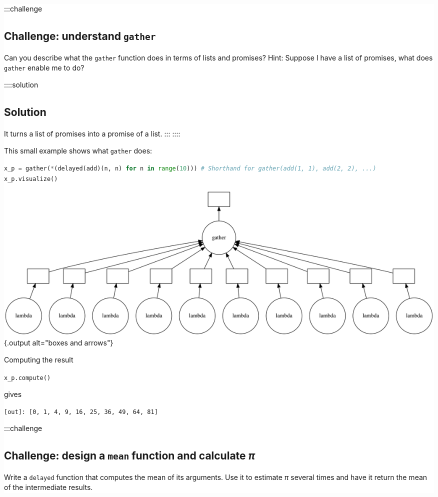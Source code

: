 :::challenge
## Challenge: understand `gather`
Can you describe what the `gather` function does in terms of lists and promises?
Hint: Suppose I have a list of promises, what does `gather` enable me to do?

::::solution
## Solution
It turns a list of promises into a promise of a list.
:::
::::

This small example shows what `gather` does:

~~~python
x_p = gather(*(delayed(add)(n, n) for n in range(10))) # Shorthand for gather(add(1, 1), add(2, 2), ...)
x_p.visualize()
~~~

![a gather pattern](fig/dask-gather-example.svg)
{.output alt="boxes and arrows"}

Computing the result

~~~python
x_p.compute()
~~~

gives

~~~output
[out]: [0, 1, 4, 9, 16, 25, 36, 49, 64, 81]
~~~

:::challenge
## Challenge: design a `mean` function and calculate $\pi$
Write a `delayed` function that computes the mean of its arguments.
Use it to estimate $\pi$ several times and have it return the mean of the intermediate results.


[out]: dask.delayed.Delayed
[out]: 3
[out]: 9